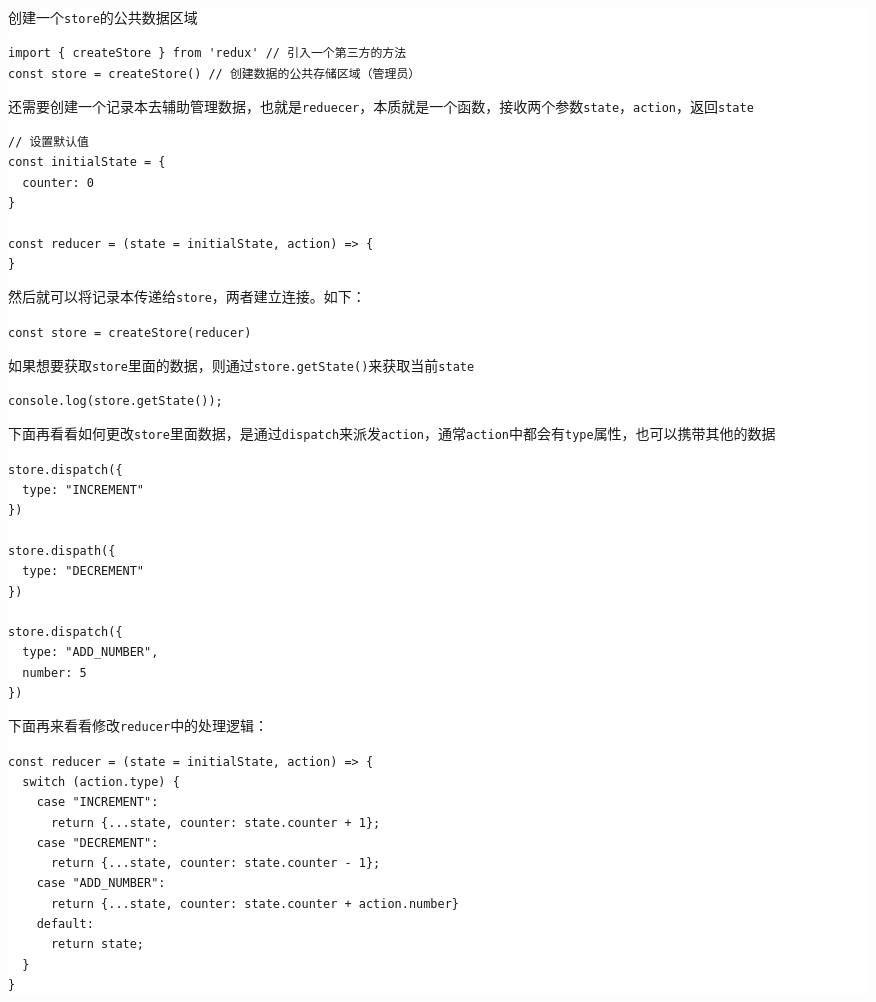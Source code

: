 创建一个`store`的公共数据区域

```
import { createStore } from 'redux' // 引入一个第三方的方法
const store = createStore() // 创建数据的公共存储区域（管理员）
```

还需要创建一个记录本去辅助管理数据，也就是`reduecer`，本质就是一个函数，接收两个参数`state`，`action`，返回`state`

```
// 设置默认值
const initialState = {
  counter: 0
}

const reducer = (state = initialState, action) => {
}
```

然后就可以将记录本传递给`store`，两者建立连接。如下：

```
const store = createStore(reducer)
```

如果想要获取`store`里面的数据，则通过`store.getState()`来获取当前`state`

```
console.log(store.getState());
```

下面再看看如何更改`store`里面数据，是通过`dispatch`来派发`action`，通常`action`中都会有`type`属性，也可以携带其他的数据

```
store.dispatch({
  type: "INCREMENT"
})

store.dispath({
  type: "DECREMENT"
})

store.dispatch({
  type: "ADD_NUMBER",
  number: 5
})
```

下面再来看看修改`reducer`中的处理逻辑：

```
const reducer = (state = initialState, action) => {
  switch (action.type) {
    case "INCREMENT":
      return {...state, counter: state.counter + 1};
    case "DECREMENT":
      return {...state, counter: state.counter - 1};
    case "ADD_NUMBER":
      return {...state, counter: state.counter + action.number}
    default: 
      return state;
  }
}
```
